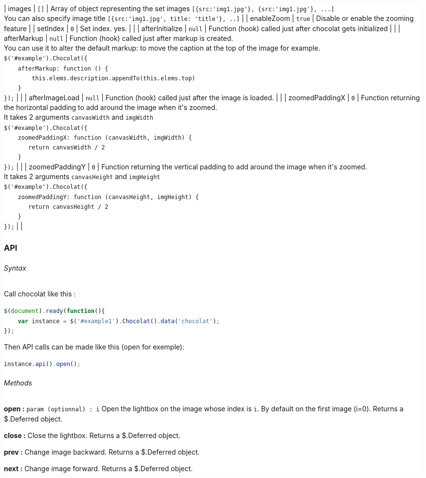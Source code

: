 | images        | `[]`                | Array of object representing the set images `[{src:'img1.jpg'}, {src:'img1.jpg'}, ...] ` <br> You can also specify image title `[{src:'img1.jpg', title: 'title'}, ..]`                                                                                                                                                                                                                                                                                                                                                                                                                                                                                                                                          |
| enableZoom    | `true`              | Disable or enable the zooming feature                                                                                                                                                                                                                                                                                                                                                                                                                                                                                                                                          |
| setIndex      | `0`                 | Set index. yes.                                                                                                                                                                                                                                                                                                                                                                                                                                                                                                                                                                                                                                                                                              |                                                                                                                                                                                                   |
| afterInitialize      | `null`                 | Function (hook) called just after chocolat gets initialized
|                                                                                                                                                                                                 |
| afterMarkup      | `null`                 | Function (hook) called just after markup is created. <br>You can use it to alter the default markup: to move the caption at the top of the image for example. <br> `$('#example').Chocolat({`<br>`    afterMarkup: function () {`<br>`        this.elems.description.appendTo(this.elems.top)`<br>`    }`<br>`});`
|                                                                                                                                                                                                 |
| afterImageLoad      | `null`                 | Function (hook) called just after the image is loaded.
|                                                                                                                                                                                                 |
| zoomedPaddingX      | `0`                 | Function returning the horizontal padding to add around the image when it's zoomed. <br> It takes 2 arguments `canvasWidth` and `imgWidth` <br> `$('#example').Chocolat({`<br>`    zoomedPaddingX: function (canvasWidth, imgWidth) {`<br>`        return canvasWidth / 2 `<br>`    }`<br>`});`
|                                                                                                                                                                                                 |
| zoomedPaddingY      | `0`                 | Function returning the vertical padding to add around the image when it's zoomed. <br> It takes 2 arguments `canvasHeight` and `imgHeight` <br> `$('#example').Chocolat({`<br>`    zoomedPaddingY: function (canvasHeight, imgHeight) {`<br>`        return canvasHeight / 2 `<br>`    }`<br>`});`
|                                                                                                                                                                                                 |

### API

###### Syntax
Call chocolat like this :
```js
$(document).ready(function(){
    var instance = $('#example1').Chocolat().data('chocolat');
});
```

Then API calls can be made like this (open for exemple):
```js
instance.api().open();
```

###### Methods
**open  :**  `param (optionnal) : i`
Open the lightbox on the image whose index is `i`.
By default on the first image (i=0).
Returns a $.Deferred object.

**close  :**
Close the lightbox.
Returns a $.Deferred object.

**prev  :**
Change image backward.
Returns a $.Deferred object.

**next  :**
Change image forward.
Returns a $.Deferred object.
